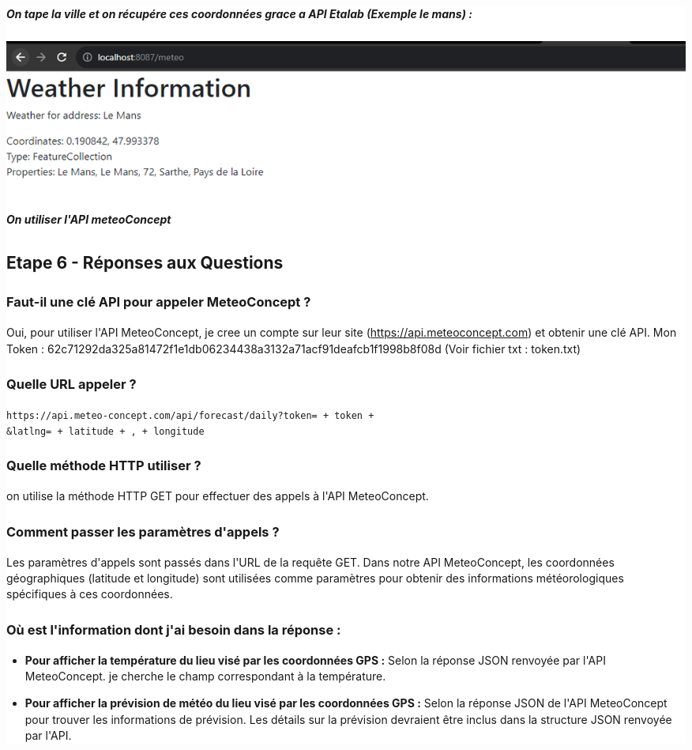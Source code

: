 ##### On tape la ville et on récupére ces coordonnées grace a API Etalab (Exemple le mans) :

![img_9.png](img_9.png)

##### On utiliser l'API meteoConcept  

## Etape 6 - Réponses aux Questions

### Faut-il une clé API pour appeler MeteoConcept ?
Oui, pour utiliser l'API MeteoConcept, je cree un compte sur leur site (https://api.meteoconcept.com) et obtenir une clé API.
Mon Token : 62c71292da325a81472f1e1db06234438a3132a71acf91deafcb1f1998b8f08d
(Voir fichier txt : token.txt)

### Quelle URL appeler ?

```
https://api.meteo-concept.com/api/forecast/daily?token= + token +
&latlng= + latitude + , + longitude
```

### Quelle méthode HTTP utiliser ?
on utilise la méthode HTTP GET pour effectuer des appels à l'API MeteoConcept.

### Comment passer les paramètres d'appels ?

Les paramètres d'appels sont passés dans l'URL de la requête GET. Dans notre API MeteoConcept, les coordonnées géographiques (latitude et longitude) sont utilisées comme paramètres pour obtenir des informations météorologiques spécifiques à ces coordonnées. 


### Où est l'information dont j'ai besoin dans la réponse :

- **Pour afficher la température du lieu visé par les coordonnées GPS :**
  Selon la réponse JSON renvoyée par l'API MeteoConcept. je cherche le champ correspondant à la température.

- **Pour afficher la prévision de météo du lieu visé par les coordonnées GPS :**
  Selon la réponse JSON de l'API MeteoConcept pour trouver les informations de prévision. Les détails sur la prévision devraient être inclus dans la structure JSON renvoyée par l'API.

